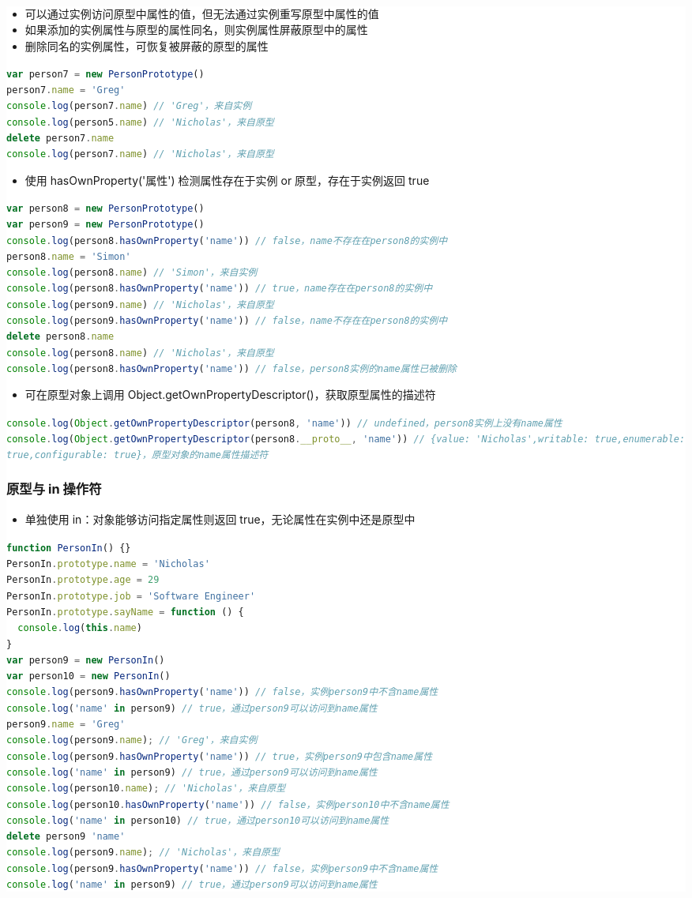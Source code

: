 - 可以通过实例访问原型中属性的值，但无法通过实例重写原型中属性的值
- 如果添加的实例属性与原型的属性同名，则实例属性屏蔽原型中的属性
- 删除同名的实例属性，可恢复被屏蔽的原型的属性

```js
var person7 = new PersonPrototype()
person7.name = 'Greg'
console.log(person7.name) // 'Greg'，来自实例
console.log(person5.name) // 'Nicholas'，来自原型
delete person7.name
console.log(person7.name) // 'Nicholas'，来自原型
```

- 使用 hasOwnProperty('属性') 检测属性存在于实例 or 原型，存在于实例返回 true

```js
var person8 = new PersonPrototype()
var person9 = new PersonPrototype()
console.log(person8.hasOwnProperty('name')) // false，name不存在在person8的实例中
person8.name = 'Simon'
console.log(person8.name) // 'Simon'，来自实例
console.log(person8.hasOwnProperty('name')) // true，name存在在person8的实例中
console.log(person9.name) // 'Nicholas'，来自原型
console.log(person9.hasOwnProperty('name')) // false，name不存在在person8的实例中
delete person8.name
console.log(person8.name) // 'Nicholas'，来自原型
console.log(person8.hasOwnProperty('name')) // false，person8实例的name属性已被删除
```

- 可在原型对象上调用 Object.getOwnPropertyDescriptor()，获取原型属性的描述符

```js
console.log(Object.getOwnPropertyDescriptor(person8, 'name')) // undefined，person8实例上没有name属性
console.log(Object.getOwnPropertyDescriptor(person8.__proto__, 'name')) // {value: 'Nicholas',writable: true,enumerable: true,configurable: true}，原型对象的name属性描述符
```

### 原型与 in 操作符

- 单独使用 in：对象能够访问指定属性则返回 true，无论属性在实例中还是原型中

```js
function PersonIn() {}
PersonIn.prototype.name = 'Nicholas'
PersonIn.prototype.age = 29
PersonIn.prototype.job = 'Software Engineer'
PersonIn.prototype.sayName = function () {
  console.log(this.name)
}
var person9 = new PersonIn()
var person10 = new PersonIn()
console.log(person9.hasOwnProperty('name')) // false，实例person9中不含name属性
console.log('name' in person9) // true，通过person9可以访问到name属性
person9.name = 'Greg'
console.log(person9.name); // 'Greg'，来自实例
console.log(person9.hasOwnProperty('name')) // true，实例person9中包含name属性
console.log('name' in person9) // true，通过person9可以访问到name属性
console.log(person10.name); // 'Nicholas'，来自原型
console.log(person10.hasOwnProperty('name')) // false，实例person10中不含name属性
console.log('name' in person10) // true，通过person10可以访问到name属性
delete person9 'name'
console.log(person9.name); // 'Nicholas'，来自原型
console.log(person9.hasOwnProperty('name')) // false，实例person9中不含name属性
console.log('name' in person9) // true，通过person9可以访问到name属性
```
